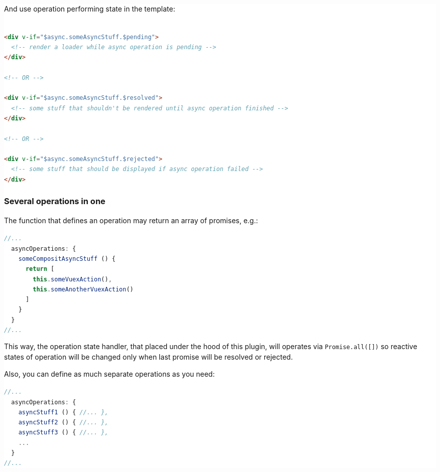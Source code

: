 And use operation performing state in the template:

```html

<div v-if="$async.someAsyncStuff.$pending">
  <!-- render a loader while async operation is pending -->
</div>

<!-- OR -->

<div v-if="$async.someAsyncStuff.$resolved">
  <!-- some stuff that shouldn't be rendered until async operation finished -->
</div>

<!-- OR -->

<div v-if="$async.someAsyncStuff.$rejected">
  <!-- some stuff that should be displayed if async operation failed -->
</div>

```

### Several operations in one

The function that defines an operation may return an array of promises, e.g.:

```js
//...
  asyncOperations: {
    someCompositAsyncStuff () {
      return [
        this.someVuexAction(),
        this.someAnotherVuexAction()
      ]
    }
  }
//...
```

This way, the operation state handler, that placed under the hood of this plugin, will operates via `Promise.all([])` so reactive states of operation will be changed only when last promise will be resolved or rejected.

Also, you can define as much separate operations as you need:

```js
//...
  asyncOperations: {
    asyncStuff1 () { //... },
    asyncStuff2 () { //... },
    asyncStuff3 () { //... },
    ...
  }
//...
```

